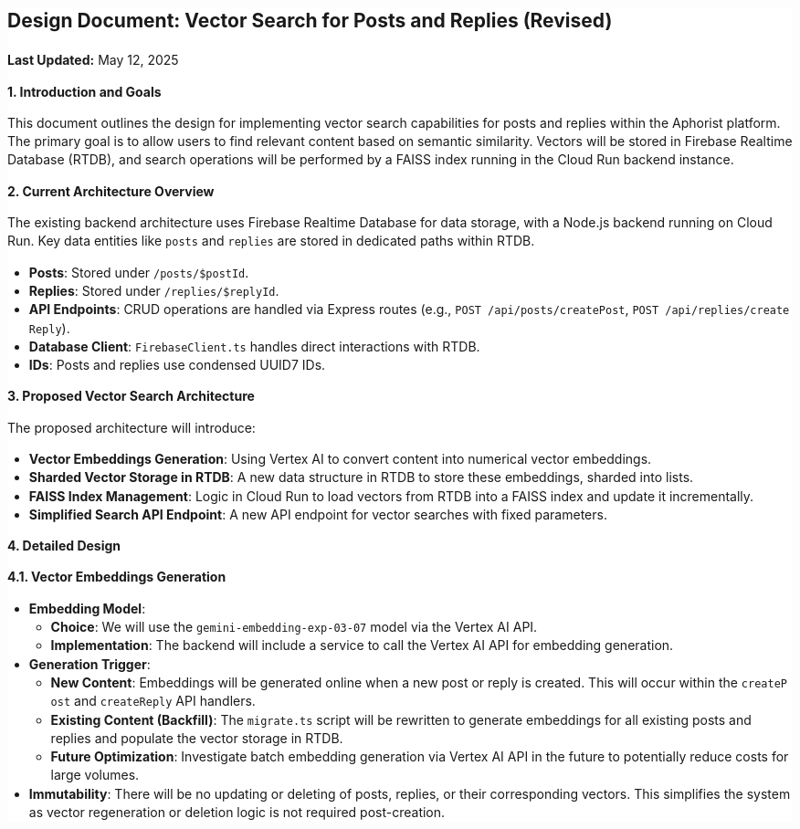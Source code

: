 ## Design Document: Vector Search for Posts and Replies (Revised)

**Last Updated:** May 12, 2025

**1. Introduction and Goals**

This document outlines the design for implementing vector search capabilities for posts and replies within the Aphorist platform. The primary goal is to allow users to find relevant content based on semantic similarity. Vectors will be stored in Firebase Realtime Database (RTDB), and search operations will be performed by a FAISS index running in the Cloud Run backend instance.

**2. Current Architecture Overview**

The existing backend architecture uses Firebase Realtime Database for data storage, with a Node.js backend running on Cloud Run. Key data entities like `posts` and `replies` are stored in dedicated paths within RTDB.

* **Posts**: Stored under `/posts/$postId`.
* **Replies**: Stored under `/replies/$replyId`.
* **API Endpoints**: CRUD operations are handled via Express routes (e.g., `POST /api/posts/createPost`, `POST /api/replies/createReply`).
* **Database Client**: `FirebaseClient.ts` handles direct interactions with RTDB.
* **IDs**: Posts and replies use condensed UUID7 IDs.

**3. Proposed Vector Search Architecture**

The proposed architecture will introduce:

* **Vector Embeddings Generation**: Using Vertex AI to convert content into numerical vector embeddings.
* **Sharded Vector Storage in RTDB**: A new data structure in RTDB to store these embeddings, sharded into lists.
* **FAISS Index Management**: Logic in Cloud Run to load vectors from RTDB into a FAISS index and update it incrementally.
* **Simplified Search API Endpoint**: A new API endpoint for vector searches with fixed parameters.

**4. Detailed Design**

**4.1. Vector Embeddings Generation**

* **Embedding Model**:
    * **Choice**: We will use the `gemini-embedding-exp-03-07` model via the Vertex AI API.
    * **Implementation**: The backend will include a service to call the Vertex AI API for embedding generation.
* **Generation Trigger**:
    * **New Content**: Embeddings will be generated online when a new post or reply is created. This will occur within the `createPost` and `createReply` API handlers.
    * **Existing Content (Backfill)**: The `migrate.ts` script will be rewritten to generate embeddings for all existing posts and replies and populate the vector storage in RTDB.
    * **Future Optimization**: Investigate batch embedding generation via Vertex AI API in the future to potentially reduce costs for large volumes.
* **Immutability**: There will be no updating or deleting of posts, replies, or their corresponding vectors. This simplifies the system as vector regeneration or deletion logic is not required post-creation.
